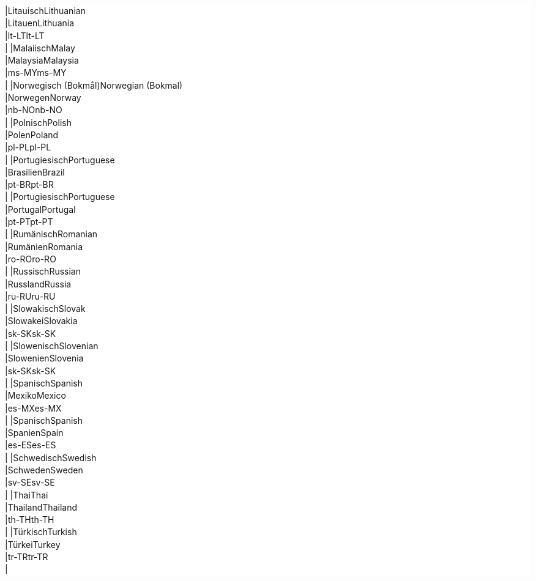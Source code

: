 |<span data-ttu-id="6f639-195">Litauisch</span><span class="sxs-lookup"><span data-stu-id="6f639-195">Lithuanian</span></span>  <br/> |<span data-ttu-id="6f639-196">Litauen</span><span class="sxs-lookup"><span data-stu-id="6f639-196">Lithuania</span></span>  <br/> |<span data-ttu-id="6f639-197">lt-LT</span><span class="sxs-lookup"><span data-stu-id="6f639-197">lt-LT</span></span>  <br/> |
|<span data-ttu-id="6f639-198">Malaiisch</span><span class="sxs-lookup"><span data-stu-id="6f639-198">Malay</span></span>  <br/> |<span data-ttu-id="6f639-199">Malaysia</span><span class="sxs-lookup"><span data-stu-id="6f639-199">Malaysia</span></span>  <br/> |<span data-ttu-id="6f639-200">ms-MY</span><span class="sxs-lookup"><span data-stu-id="6f639-200">ms-MY</span></span>  <br/> |
|<span data-ttu-id="6f639-201">Norwegisch (Bokmål)</span><span class="sxs-lookup"><span data-stu-id="6f639-201">Norwegian (Bokmal)</span></span>  <br/> |<span data-ttu-id="6f639-202">Norwegen</span><span class="sxs-lookup"><span data-stu-id="6f639-202">Norway</span></span>  <br/> |<span data-ttu-id="6f639-203">nb-NO</span><span class="sxs-lookup"><span data-stu-id="6f639-203">nb-NO</span></span>  <br/> |
|<span data-ttu-id="6f639-204">Polnisch</span><span class="sxs-lookup"><span data-stu-id="6f639-204">Polish</span></span>  <br/> |<span data-ttu-id="6f639-205">Polen</span><span class="sxs-lookup"><span data-stu-id="6f639-205">Poland</span></span>  <br/> |<span data-ttu-id="6f639-206">pl-PL</span><span class="sxs-lookup"><span data-stu-id="6f639-206">pl-PL</span></span>  <br/> |
|<span data-ttu-id="6f639-207">Portugiesisch</span><span class="sxs-lookup"><span data-stu-id="6f639-207">Portuguese</span></span>  <br/> |<span data-ttu-id="6f639-208">Brasilien</span><span class="sxs-lookup"><span data-stu-id="6f639-208">Brazil</span></span>  <br/> |<span data-ttu-id="6f639-209">pt-BR</span><span class="sxs-lookup"><span data-stu-id="6f639-209">pt-BR</span></span>  <br/> |
|<span data-ttu-id="6f639-210">Portugiesisch</span><span class="sxs-lookup"><span data-stu-id="6f639-210">Portuguese</span></span>  <br/> |<span data-ttu-id="6f639-211">Portugal</span><span class="sxs-lookup"><span data-stu-id="6f639-211">Portugal</span></span>  <br/> |<span data-ttu-id="6f639-212">pt-PT</span><span class="sxs-lookup"><span data-stu-id="6f639-212">pt-PT</span></span>  <br/> |
|<span data-ttu-id="6f639-213">Rumänisch</span><span class="sxs-lookup"><span data-stu-id="6f639-213">Romanian</span></span>  <br/> |<span data-ttu-id="6f639-214">Rumänien</span><span class="sxs-lookup"><span data-stu-id="6f639-214">Romania</span></span>  <br/> |<span data-ttu-id="6f639-215">ro-RO</span><span class="sxs-lookup"><span data-stu-id="6f639-215">ro-RO</span></span>  <br/> |
|<span data-ttu-id="6f639-216">Russisch</span><span class="sxs-lookup"><span data-stu-id="6f639-216">Russian</span></span>  <br/> |<span data-ttu-id="6f639-217">Russland</span><span class="sxs-lookup"><span data-stu-id="6f639-217">Russia</span></span>  <br/> |<span data-ttu-id="6f639-218">ru-RU</span><span class="sxs-lookup"><span data-stu-id="6f639-218">ru-RU</span></span>  <br/> |
|<span data-ttu-id="6f639-219">Slowakisch</span><span class="sxs-lookup"><span data-stu-id="6f639-219">Slovak</span></span>  <br/> |<span data-ttu-id="6f639-220">Slowakei</span><span class="sxs-lookup"><span data-stu-id="6f639-220">Slovakia</span></span>  <br/> |<span data-ttu-id="6f639-221">sk-SK</span><span class="sxs-lookup"><span data-stu-id="6f639-221">sk-SK</span></span>  <br/> |
|<span data-ttu-id="6f639-222">Slowenisch</span><span class="sxs-lookup"><span data-stu-id="6f639-222">Slovenian</span></span>  <br/> |<span data-ttu-id="6f639-223">Slowenien</span><span class="sxs-lookup"><span data-stu-id="6f639-223">Slovenia</span></span>  <br/> |<span data-ttu-id="6f639-224">sk-SK</span><span class="sxs-lookup"><span data-stu-id="6f639-224">sk-SK</span></span>  <br/> |
|<span data-ttu-id="6f639-225">Spanisch</span><span class="sxs-lookup"><span data-stu-id="6f639-225">Spanish</span></span>  <br/> |<span data-ttu-id="6f639-226">Mexiko</span><span class="sxs-lookup"><span data-stu-id="6f639-226">Mexico</span></span>  <br/> |<span data-ttu-id="6f639-227">es-MX</span><span class="sxs-lookup"><span data-stu-id="6f639-227">es-MX</span></span>  <br/> |
|<span data-ttu-id="6f639-228">Spanisch</span><span class="sxs-lookup"><span data-stu-id="6f639-228">Spanish</span></span>  <br/> |<span data-ttu-id="6f639-229">Spanien</span><span class="sxs-lookup"><span data-stu-id="6f639-229">Spain</span></span>  <br/> |<span data-ttu-id="6f639-230">es-ES</span><span class="sxs-lookup"><span data-stu-id="6f639-230">es-ES</span></span>  <br/> |
|<span data-ttu-id="6f639-231">Schwedisch</span><span class="sxs-lookup"><span data-stu-id="6f639-231">Swedish</span></span>  <br/> |<span data-ttu-id="6f639-232">Schweden</span><span class="sxs-lookup"><span data-stu-id="6f639-232">Sweden</span></span>  <br/> |<span data-ttu-id="6f639-233">sv-SE</span><span class="sxs-lookup"><span data-stu-id="6f639-233">sv-SE</span></span>  <br/> |
|<span data-ttu-id="6f639-234">Thai</span><span class="sxs-lookup"><span data-stu-id="6f639-234">Thai</span></span>  <br/> |<span data-ttu-id="6f639-235">Thailand</span><span class="sxs-lookup"><span data-stu-id="6f639-235">Thailand</span></span>  <br/> |<span data-ttu-id="6f639-236">th-TH</span><span class="sxs-lookup"><span data-stu-id="6f639-236">th-TH</span></span>  <br/> |
|<span data-ttu-id="6f639-237">Türkisch</span><span class="sxs-lookup"><span data-stu-id="6f639-237">Turkish</span></span>  <br/> |<span data-ttu-id="6f639-238">Türkei</span><span class="sxs-lookup"><span data-stu-id="6f639-238">Turkey</span></span>  <br/> |<span data-ttu-id="6f639-239">tr-TR</span><span class="sxs-lookup"><span data-stu-id="6f639-239">tr-TR</span></span>  <br/> |